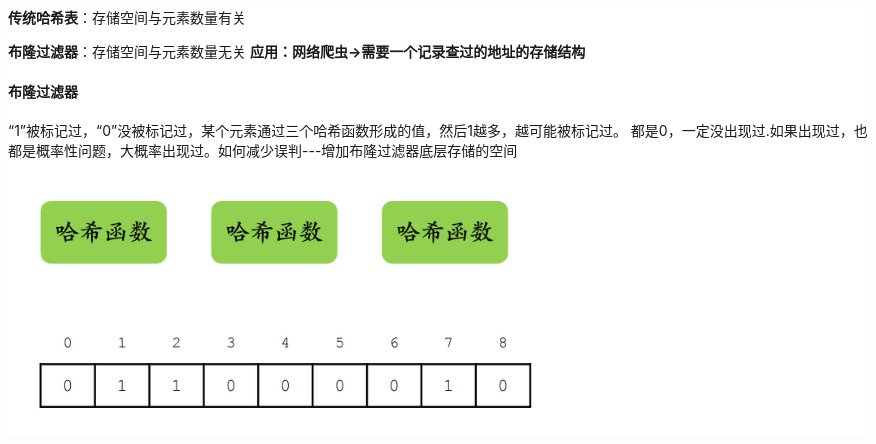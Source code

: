 **传统哈希表**：存储空间与元素数量有关

**布隆过滤器**：存储空间与元素数量无关 **应用：网络爬虫->需要一个记录查过的地址的存储结构**

#### 布隆过滤器

“1”被标记过，“0”没被标记过，某个元素通过三个哈希函数形成的值，然后1越多，越可能被标记过。
都是0，一定没出现过.如果出现过，也都是概率性问题，大概率出现过。如何减少误判---增加布隆过滤器底层存储的空间

![image-20230813132642902](image2/image-20230813132642902.png)
